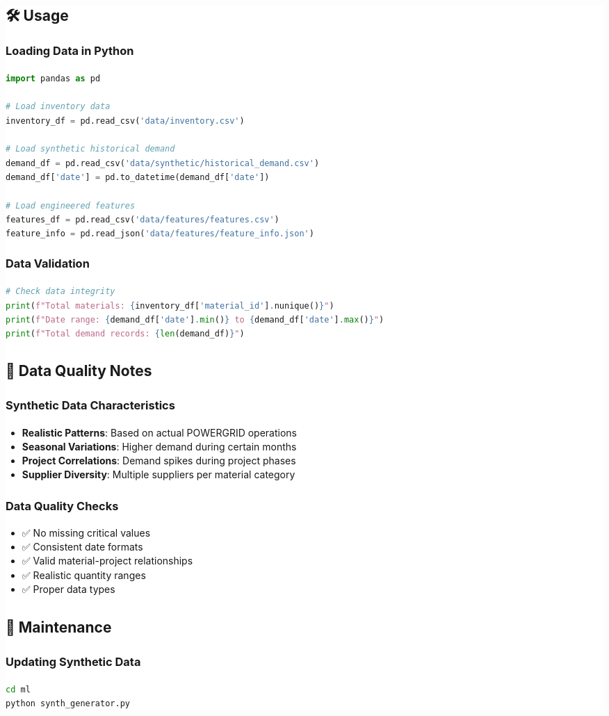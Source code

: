 ## 🛠 Usage

### Loading Data in Python

```python
import pandas as pd

# Load inventory data
inventory_df = pd.read_csv('data/inventory.csv')

# Load synthetic historical demand
demand_df = pd.read_csv('data/synthetic/historical_demand.csv')
demand_df['date'] = pd.to_datetime(demand_df['date'])

# Load engineered features
features_df = pd.read_csv('data/features/features.csv')
feature_info = pd.read_json('data/features/feature_info.json')
```

### Data Validation

```python
# Check data integrity
print(f"Total materials: {inventory_df['material_id'].nunique()}")
print(f"Date range: {demand_df['date'].min()} to {demand_df['date'].max()}")
print(f"Total demand records: {len(demand_df)}")
```

## 📝 Data Quality Notes

### Synthetic Data Characteristics
- **Realistic Patterns**: Based on actual POWERGRID operations
- **Seasonal Variations**: Higher demand during certain months
- **Project Correlations**: Demand spikes during project phases
- **Supplier Diversity**: Multiple suppliers per material category

### Data Quality Checks
- ✅ No missing critical values
- ✅ Consistent date formats
- ✅ Valid material-project relationships
- ✅ Realistic quantity ranges
- ✅ Proper data types

## 🔧 Maintenance

### Updating Synthetic Data
```bash
cd ml
python synth_generator.py
```
